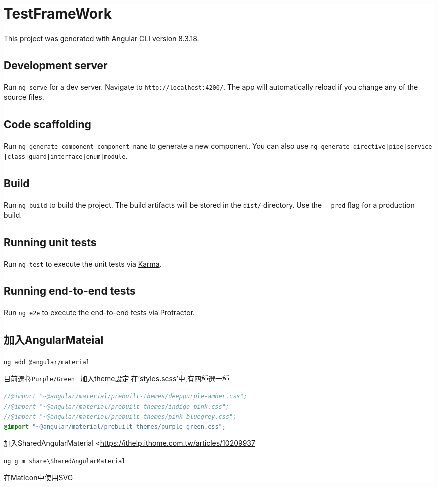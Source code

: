 # TestFrameWork

This project was generated with [Angular CLI](https://github.com/angular/angular-cli) version 8.3.18.

## Development server

Run `ng serve` for a dev server. Navigate to `http://localhost:4200/`. The app will automatically reload if you change any of the source files.

## Code scaffolding

Run `ng generate component component-name` to generate a new component. You can also use `ng generate directive|pipe|service|class|guard|interface|enum|module`.

## Build

Run `ng build` to build the project. The build artifacts will be stored in the `dist/` directory. Use the `--prod` flag for a production build.

## Running unit tests

Run `ng test` to execute the unit tests via [Karma](https://karma-runner.github.io).

## Running end-to-end tests

Run `ng e2e` to execute the end-to-end tests via [Protractor](http://www.protractortest.org/).

## 加入AngularMateial

```
ng add @angular/material
```

目前選擇`Purple/Green `
加入theme設定
在’styles.scss’中,有四種選一種

```scss
//@import "~@angular/material/prebuilt-themes/deeppurple-amber.css";
//@import "~@angular/material/prebuilt-themes/indigo-pink.css";
//@import "~@angular/material/prebuilt-themes/pink-bluegrey.css";
@import "~@angular/material/prebuilt-themes/purple-green.css";
```

加入SharedAngularMaterial <https://ithelp.ithome.com.tw/articles/10209937

```
ng g m share\SharedAngularMaterial
```

在MatIcon中使用SVG
